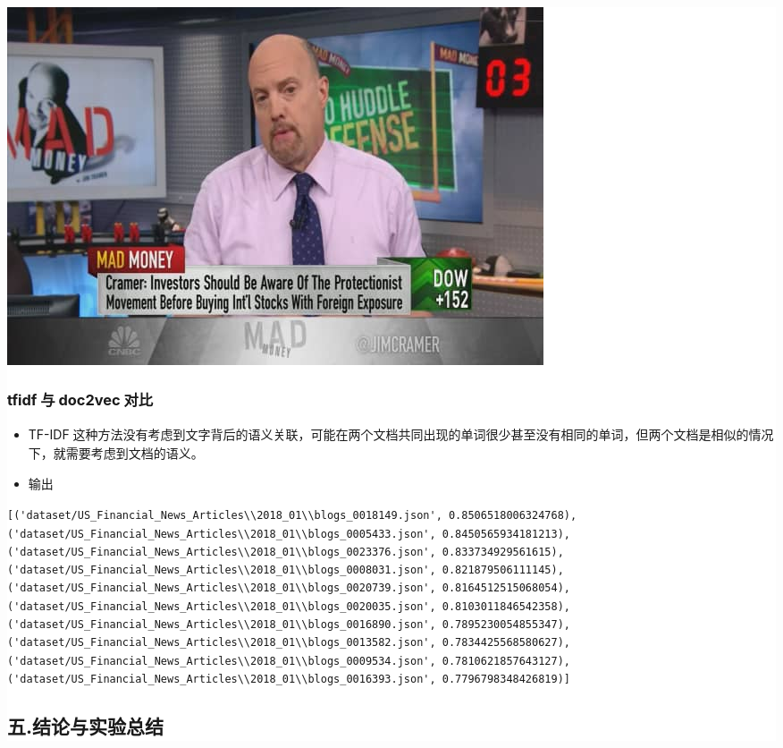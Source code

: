   ![](./assest/2.jpg)

### tfidf 与 doc2vec 对比

- TF-IDF 这种方法没有考虑到文字背后的语义关联，可能在两个文档共同出现的单词很少甚至没有相同的单词，但两个文档是相似的情况下，就需要考虑到文档的语义。

- 输出

```
[('dataset/US_Financial_News_Articles\\2018_01\\blogs_0018149.json', 0.8506518006324768),
('dataset/US_Financial_News_Articles\\2018_01\\blogs_0005433.json', 0.8450565934181213),
('dataset/US_Financial_News_Articles\\2018_01\\blogs_0023376.json', 0.833734929561615),
('dataset/US_Financial_News_Articles\\2018_01\\blogs_0008031.json', 0.821879506111145),
('dataset/US_Financial_News_Articles\\2018_01\\blogs_0020739.json', 0.8164512515068054),
('dataset/US_Financial_News_Articles\\2018_01\\blogs_0020035.json', 0.8103011846542358),
('dataset/US_Financial_News_Articles\\2018_01\\blogs_0016890.json', 0.7895230054855347),
('dataset/US_Financial_News_Articles\\2018_01\\blogs_0013582.json', 0.7834425568580627),
('dataset/US_Financial_News_Articles\\2018_01\\blogs_0009534.json', 0.7810621857643127),
('dataset/US_Financial_News_Articles\\2018_01\\blogs_0016393.json', 0.7796798348426819)]
```

## 五.结论与实验总结
